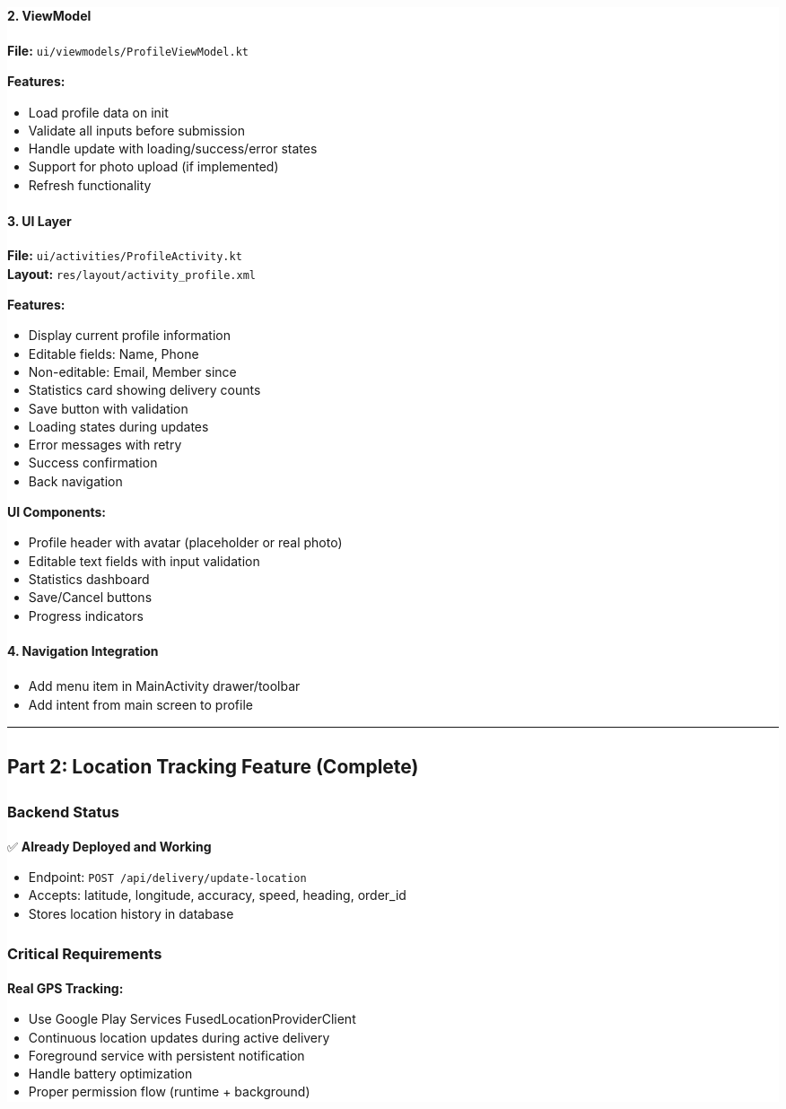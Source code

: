 #### 2. ViewModel
**File:** `ui/viewmodels/ProfileViewModel.kt`

**Features:**
- Load profile data on init
- Validate all inputs before submission
- Handle update with loading/success/error states
- Support for photo upload (if implemented)
- Refresh functionality

#### 3. UI Layer
**File:** `ui/activities/ProfileActivity.kt`  
**Layout:** `res/layout/activity_profile.xml`

**Features:**
- Display current profile information
- Editable fields: Name, Phone
- Non-editable: Email, Member since
- Statistics card showing delivery counts
- Save button with validation
- Loading states during updates
- Error messages with retry
- Success confirmation
- Back navigation

**UI Components:**
- Profile header with avatar (placeholder or real photo)
- Editable text fields with input validation
- Statistics dashboard
- Save/Cancel buttons
- Progress indicators

#### 4. Navigation Integration
- Add menu item in MainActivity drawer/toolbar
- Add intent from main screen to profile

---

## Part 2: Location Tracking Feature (Complete)

### Backend Status
✅ **Already Deployed and Working**
- Endpoint: `POST /api/delivery/update-location`
- Accepts: latitude, longitude, accuracy, speed, heading, order_id
- Stores location history in database

### Critical Requirements

**Real GPS Tracking:**
- Use Google Play Services FusedLocationProviderClient
- Continuous location updates during active delivery
- Foreground service with persistent notification
- Handle battery optimization
- Proper permission flow (runtime + background)
